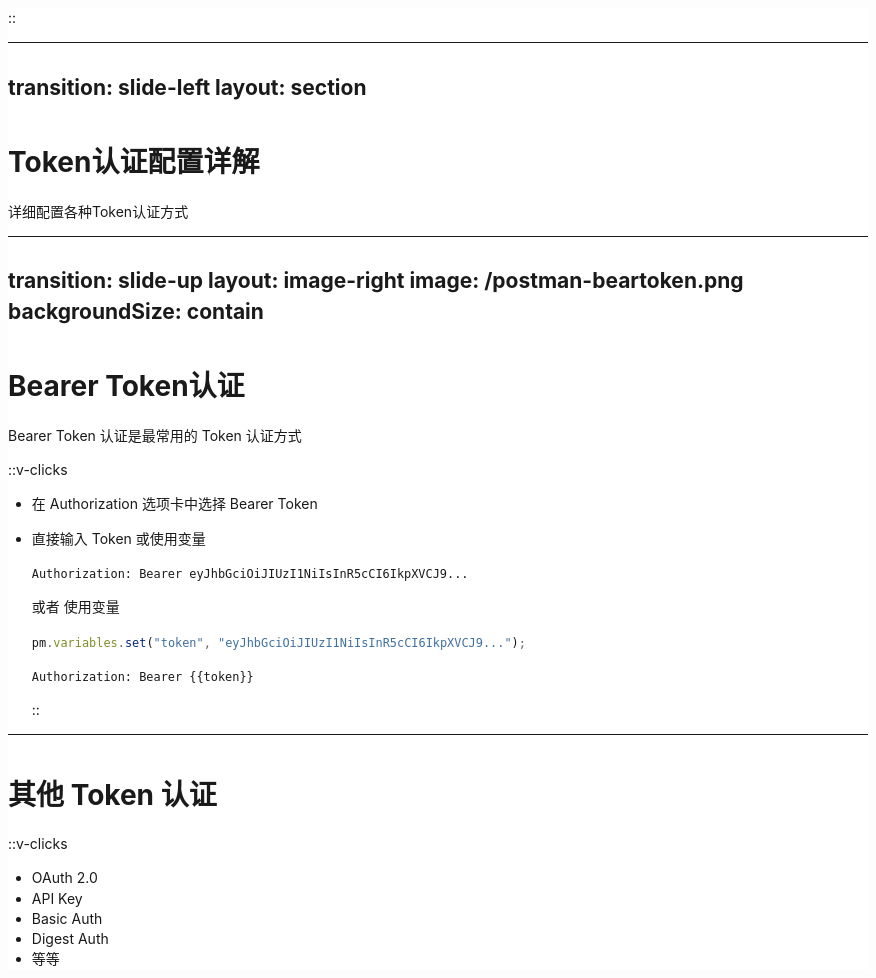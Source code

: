 ::

---
transition: slide-left
layout: section
---

# Token认证配置详解

详细配置各种Token认证方式

---
transition: slide-up
layout: image-right
image: /postman-beartoken.png
backgroundSize: contain
---

# Bearer Token认证

Bearer Token 认证是最常用的 Token 认证方式

::v-clicks

- 在 Authorization 选项卡中选择 Bearer Token
- 直接输入 Token 或使用变量

  ```http
  Authorization: Bearer eyJhbGciOiJIUzI1NiIsInR5cCI6IkpXVCJ9...
  ```

  或者 使用变量

  ```javascript
  pm.variables.set("token", "eyJhbGciOiJIUzI1NiIsInR5cCI6IkpXVCJ9...");
  ```

  ```http
  Authorization: Bearer {{token}}
  ```

  ::

---

# 其他 Token 认证

::v-clicks

- OAuth 2.0
- API Key
- Basic Auth
- Digest Auth
- 等等
